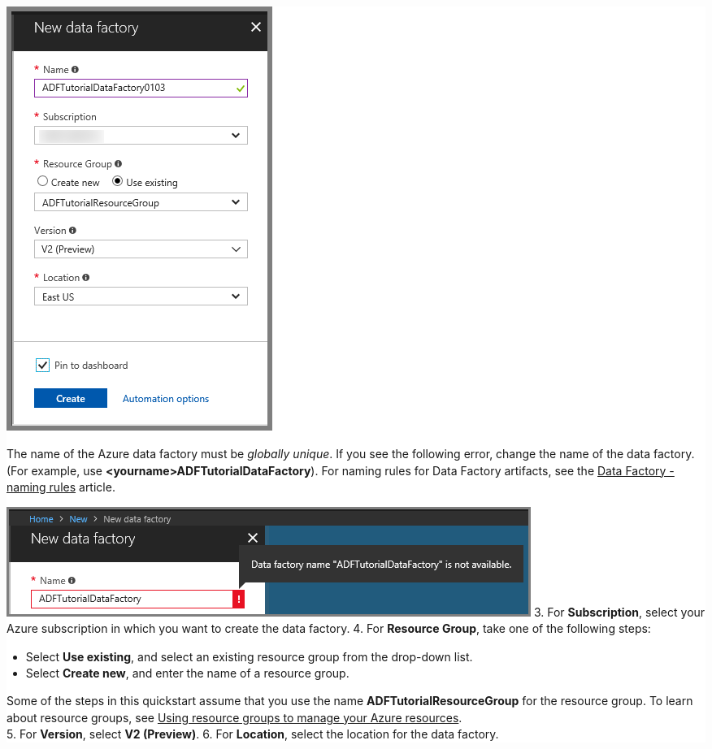    !["New data factory" pane](./media/tutorial-transform-data-spark-portal/new-azure-data-factory.png)
 
   The name of the Azure data factory must be *globally unique*. If you see the following error, change the name of the data factory. (For example, use **&lt;yourname&gt;ADFTutorialDataFactory**). For naming rules for Data Factory artifacts, see the [Data Factory - naming rules](naming-rules.md) article.
  
   ![Error when a name is not available](./media/tutorial-transform-data-spark-portal/name-not-available-error.png)
3. For **Subscription**, select your Azure subscription in which you want to create the data factory. 
4. For **Resource Group**, take one of the following steps:
     
   - Select **Use existing**, and select an existing resource group from the drop-down list. 
   - Select **Create new**, and enter the name of a resource group.   
         
   Some of the steps in this quickstart assume that you use the name **ADFTutorialResourceGroup** for the resource group. To learn about resource groups, see [Using resource groups to manage your Azure resources](../azure-resource-manager/resource-group-overview.md).  
5. For **Version**, select **V2 (Preview)**.
6. For **Location**, select the location for the data factory. 
